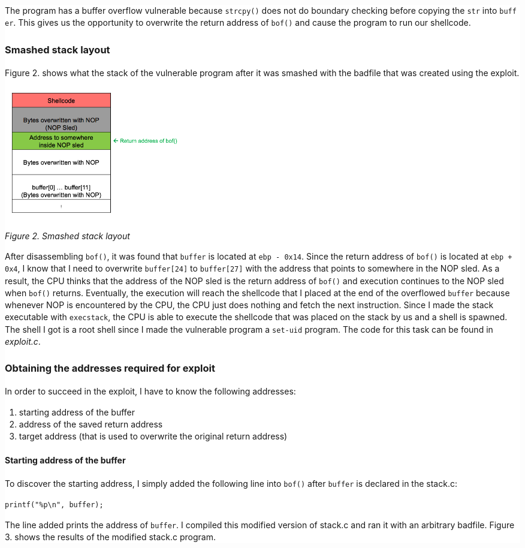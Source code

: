 The program has a buffer overflow vulnerable because `strcpy()` does not do boundary checking before copying the `str` into `buffer`. This gives us the opportunity to overwrite the return address of `bof()` and cause the program to run our shellcode.  

### Smashed stack layout
Figure 2. shows what the stack of the vulnerable program after it was smashed with the badfile that was created using the exploit.

<img src="smashed_stack_layout.png" width="300">

*Figure 2. Smashed stack layout*

After disassembling `bof()`, it was found that `buffer` is located at `ebp - 0x14`. Since the return address of `bof()` is located at `ebp + 0x4`, I know that I need to overwrite `buffer[24]` to `buffer[27]` with the address that points to somewhere in the NOP sled. As a result, the CPU thinks that the address of the NOP sled is the return address of `bof()` and execution continues to the NOP sled when `bof()` returns. Eventually, the execution will reach the shellcode that I placed at the end of the overflowed `buffer` because whenever NOP is encountered by the CPU, the CPU just does nothing and fetch the next instruction. Since I made the stack executable with `execstack`, the CPU is able to execute the shellcode that was placed on the stack by us and a shell is spawned. The shell I got is a root shell since I made the vulnerable program a `set-uid` program. The code for this task can be found in *exploit.c*.

### Obtaining the addresses required for exploit
In order to succeed in the exploit, I have to know the following addresses:
1. starting address of the buffer
2. address of the saved return address
3. target address (that is used to overwrite the original return address)

#### Starting address of the buffer
To discover the starting address, I simply added the following line into `bof()` after `buffer` is declared in the stack.c:
```
printf("%p\n", buffer);
```
The line added prints the address of `buffer`. I compiled this modified version of stack.c and ran it with an arbitrary badfile. Figure 3. shows the results of the modified stack.c program.
